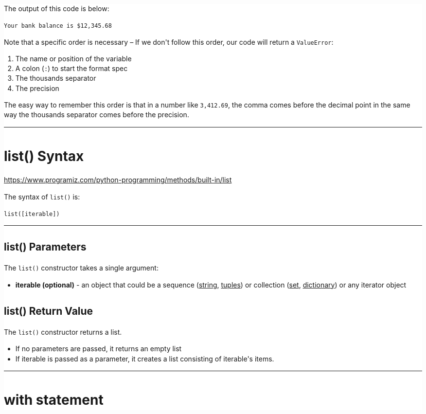 

The output of this code is below:

```
Your bank balance is $12,345.68
```

Note that a specific order is necessary – If we don't follow this order, our code will return a `ValueError`:

1. The name or position of the variable
2. A colon (`:`) to start the format spec
3. The thousands separator
4. The precision

The easy way to remember this order is that in a number like `3,412.69`, the comma comes before the decimal point in the same way the thousands separator comes before the precision.

------



# list() Syntax

https://www.programiz.com/python-programming/methods/built-in/list

The syntax of `list()` is:

```
list([iterable])
```

------

## list() Parameters

The `list()` constructor takes a single argument:

- **iterable (optional)** - an object that could be a sequence ([string](https://www.programiz.com/python-programming/string), [tuples](https://www.programiz.com/python-programming/tuple)) or collection ([set](https://www.programiz.com/python-programming/set), [dictionary](https://www.programiz.com/python-programming/dictionary)) or any iterator object

## list() Return Value

The `list()` constructor returns a list.

- If no parameters are passed, it returns an empty list
- If iterable is passed as a parameter, it creates a list consisting of iterable's items.

------



# with statement
